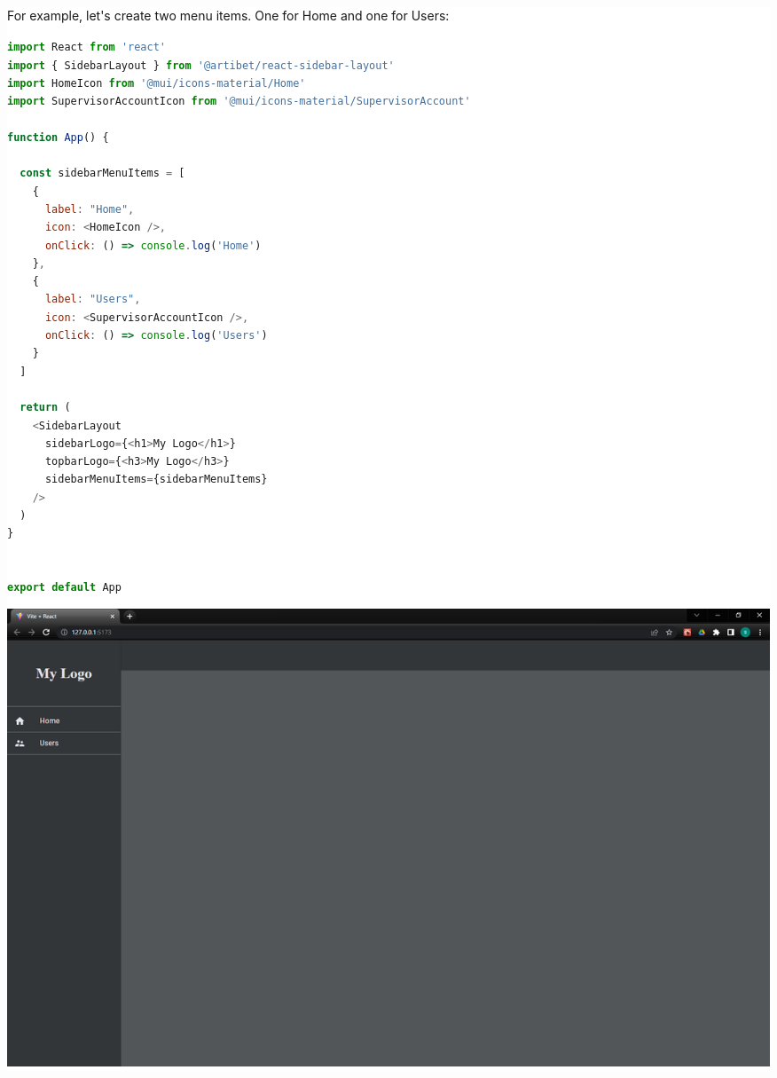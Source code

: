 For example, let's create two menu items. One for Home and one for Users:

```js
import React from 'react'
import { SidebarLayout } from '@artibet/react-sidebar-layout'
import HomeIcon from '@mui/icons-material/Home'
import SupervisorAccountIcon from '@mui/icons-material/SupervisorAccount'

function App() {

  const sidebarMenuItems = [
    {
      label: "Home",
      icon: <HomeIcon />,
      onClick: () => console.log('Home')
    },
    {
      label: "Users",
      icon: <SupervisorAccountIcon />,
      onClick: () => console.log('Users')
    }
  ]

  return (
    <SidebarLayout
      sidebarLogo={<h1>My Logo</h1>}
      topbarLogo={<h3>My Logo</h3>}
      sidebarMenuItems={sidebarMenuItems}
    />
  )
}


export default App
```

![Sidebar Menu Items](/readme/img/sidebar_menu_items1.png "Sidebar Menu Items")
